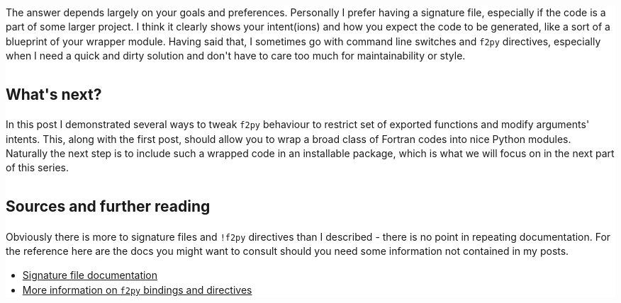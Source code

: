 The answer depends largely on your goals and preferences. Personally I prefer having a signature file, especially if the code is a part of some larger project. I think it clearly shows your intent(ions) and how you expect the code to be generated, like a sort of a blueprint of your wrapper module. Having said that, I sometimes go with command line switches and `f2py` directives, especially when I need a quick and dirty solution and don't have to care too much for maintainability or style.

## What's next?

In this post I demonstrated several ways to tweak `f2py` behaviour to restrict set of exported functions and modify arguments' intents. This, along with the first post, should allow you to wrap a broad class of Fortran codes into nice Python modules. Naturally the next step is to include such a wrapped code in an installable package, which is what we will focus on in the next part of this series.

## Sources and further reading
Obviously there is more to signature files and `!f2py` directives than I described - there is no point in repeating documentation. For the reference here are the docs you might want to consult should you need some information not contained in my posts.

- [Signature file documentation](https://docs.scipy.org/doc/numpy-1.15.0/f2py/signature-file.html)
- [More information on `f2py` bindings and directives](https://docs.scipy.org/doc/numpy-1.15.0/f2py/python-usage.html)
